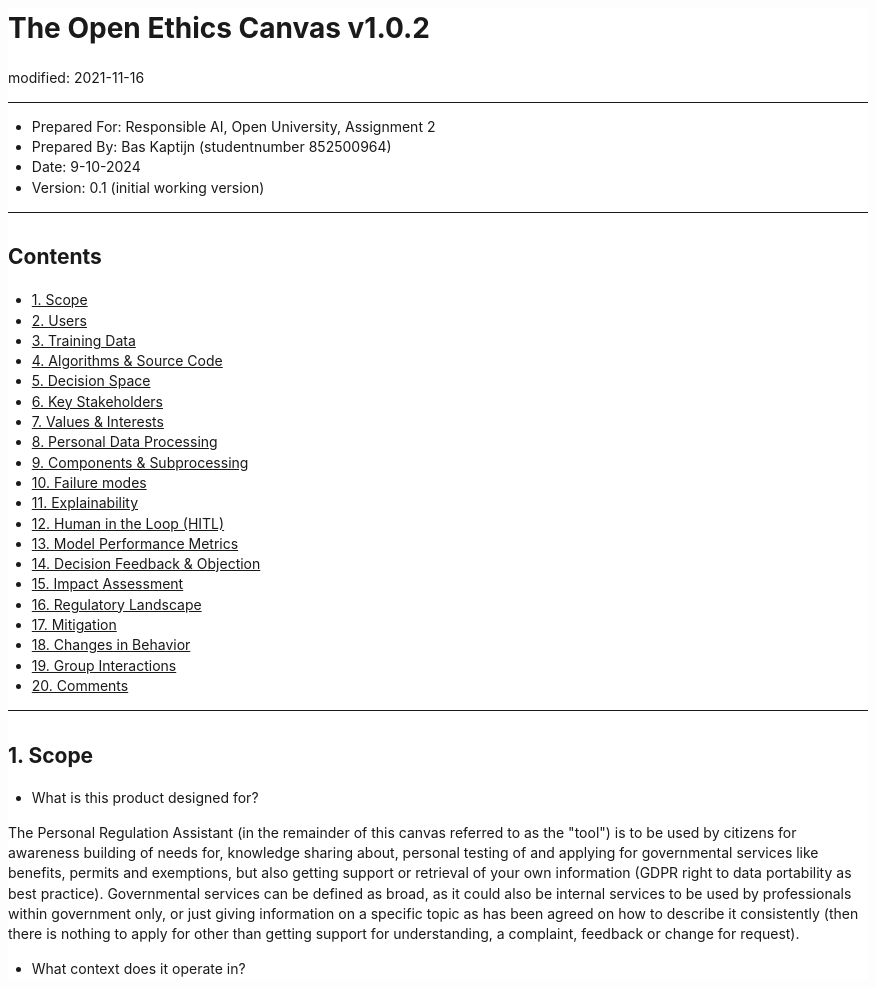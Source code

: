 # The Open Ethics Canvas v1.0.2   
modified: 2021-11-16

---

- Prepared For: Responsible AI, Open University, Assignment 2
- Prepared By: Bas Kaptijn (studentnumber 852500964)
- Date: 9-10-2024
- Version: 0.1 (initial working version)

---

## Contents  

- [1. Scope](#1-scope)
- [2. Users](#2-users)
- [3. Training Data](#3-training-data)
- [4. Algorithms & Source Code](#4-algorithms--source-code)
- [5. Decision Space](#5-decision-space)
- [6. Key Stakeholders](#6-key-stakeholders)
- [7. Values & Interests](#7-values--interests)
- [8. Personal Data Processing](#8-personal-data-processing)
- [9. Components & Subprocessing](#9-components--subprocessing)
- [10. Failure modes](#10-failure-modes)
- [11. Explainability](#11-explainability)
- [12. Human in the Loop (HITL)](#12-human-in-the-loop-hitl)
- [13. Model Performance Metrics](#13-model-performance-metrics)
- [14. Decision Feedback & Objection](#14-decision-feedback--objection)
- [15. Impact Assessment](#15-impact-assessment)
- [16. Regulatory Landscape](#16-regulatory-landscape)
- [17. Mitigation](#17-mitigation)
- [18. Changes in Behavior](#18-changes-in-behavior)
- [19. Group Interactions](#19-group-interactions)
- [20. Comments](#20-comments)

---

## 1. Scope
- What is this product designed for?

The Personal Regulation Assistant (in the remainder of this canvas referred to as the "tool") is to be used by citizens for awareness building of needs for, knowledge sharing about, personal testing of and applying for governmental services like benefits, permits and exemptions, but also getting support or retrieval of your own information (GDPR right to data portability as best practice). Governmental services can be defined as broad, as it could also be internal services to be used by professionals within government only, or just giving information on a specific topic as has been agreed on how to describe it consistently (then there is nothing to apply for other than getting support for understanding, a complaint, feedback or change for request).

- What context does it operate in?
